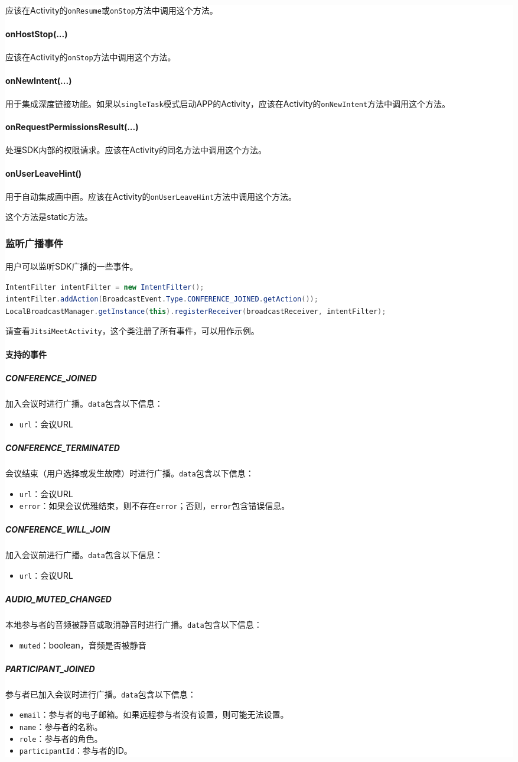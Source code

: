 应该在Activity的`onResume`或`onStop`方法中调用这个方法。

#### onHostStop(...)

应该在Activity的`onStop`方法中调用这个方法。

#### onNewIntent(...)

用于集成深度链接功能。如果以`singleTask`模式启动APP的Activity，应该在Activity的`onNewIntent`方法中调用这个方法。

#### onRequestPermissionsResult(...)

处理SDK内部的权限请求。应该在Activity的同名方法中调用这个方法。

#### onUserLeaveHint()

用于自动集成画中画。应该在Activity的`onUserLeaveHint`方法中调用这个方法。

这个方法是static方法。

### 监听广播事件

用户可以监听SDK广播的一些事件。

```java
IntentFilter intentFilter = new IntentFilter();
intentFilter.addAction(BroadcastEvent.Type.CONFERENCE_JOINED.getAction());
LocalBroadcastManager.getInstance(this).registerReceiver(broadcastReceiver, intentFilter);
```

请查看`JitsiMeetActivity`，这个类注册了所有事件，可以用作示例。

#### 支持的事件

##### CONFERENCE_JOINED

加入会议时进行广播。`data`包含以下信息：
+ `url`：会议URL

##### CONFERENCE_TERMINATED

会议结束（用户选择或发生故障）时进行广播。`data`包含以下信息：
+ `url`：会议URL
+ `error`：如果会议优雅结束，则不存在`error`；否则，`error`包含错误信息。

##### CONFERENCE_WILL_JOIN

加入会议前进行广播。`data`包含以下信息：
+ `url`：会议URL

##### AUDIO_MUTED_CHANGED

本地参与者的音频被静音或取消静音时进行广播。`data`包含以下信息：
+ `muted`：boolean，音频是否被静音

##### PARTICIPANT_JOINED

参与者已加入会议时进行广播。`data`包含以下信息：
+ `email`：参与者的电子邮箱。如果远程参与者没有设置，则可能无法设置。
+ `name`：参与者的名称。
+ `role`：参与者的角色。
+ `participantId`：参与者的ID。
